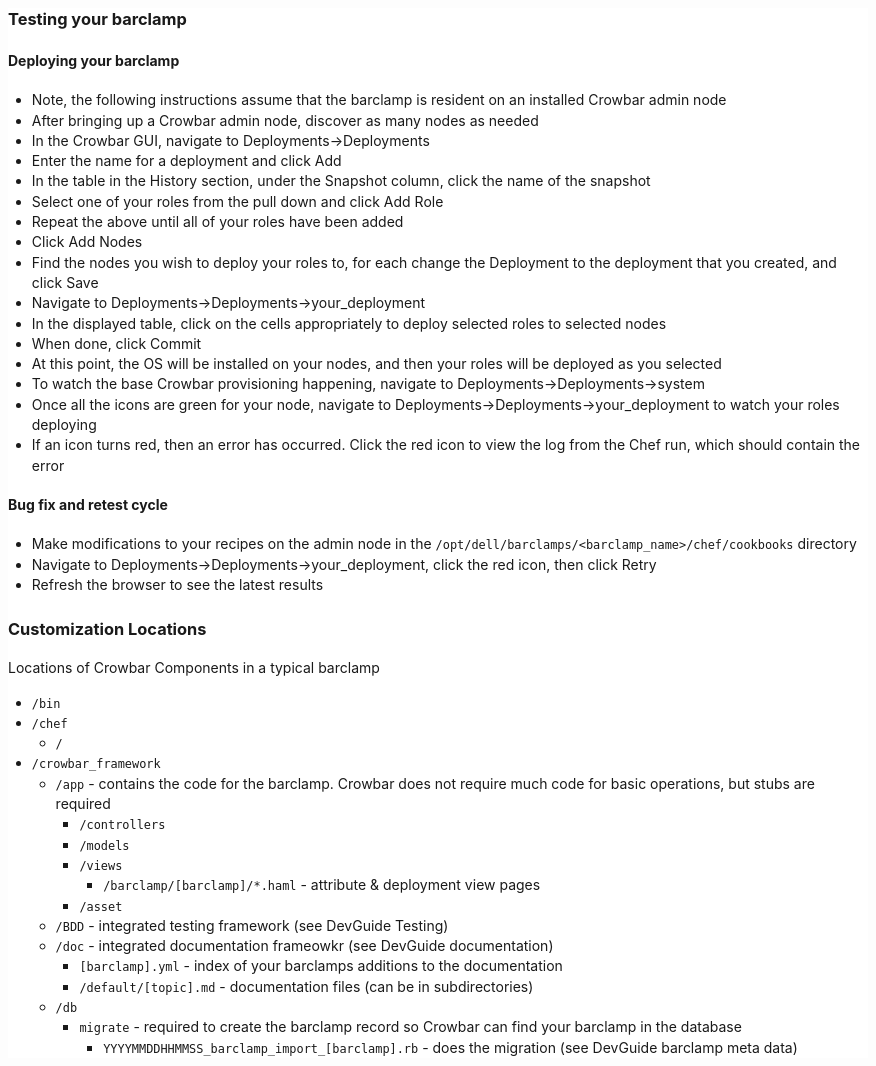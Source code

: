 ### Testing your barclamp
#### Deploying your barclamp
* Note, the following instructions assume that the barclamp is resident on an installed Crowbar admin node
* After bringing up a Crowbar admin node, discover as many nodes as needed
* In the Crowbar GUI, navigate to Deployments->Deployments
* Enter the name for a deployment and click Add
* In the table in the History section, under the Snapshot column, click the name of the snapshot
* Select one of your roles from the pull down and click Add Role
* Repeat the above until all of your roles have been added
* Click Add Nodes
* Find the nodes you wish to deploy your roles to, for each change the Deployment to the deployment that you created, and click Save
* Navigate to Deployments->Deployments->your_deployment
* In the displayed table, click on the cells appropriately to deploy selected roles to selected nodes
* When done, click Commit
* At this point, the OS will be installed on your nodes, and then your roles will be deployed as you selected
* To watch the base Crowbar provisioning happening, navigate to Deployments->Deployments->system
* Once all the icons are green for your node, navigate to Deployments->Deployments->your_deployment to watch your roles deploying
* If an icon turns red, then an error has occurred.  Click the red icon to view the log from the Chef run, which should contain the error
#### Bug fix and retest cycle
* Make modifications to your recipes on the admin node in the `/opt/dell/barclamps/<barclamp_name>/chef/cookbooks` directory
* Navigate to Deployments->Deployments->your_deployment, click the red icon, then click Retry
* Refresh the browser to see the latest results


### Customization Locations

Locations of Crowbar Components in a typical barclamp

* `/bin` 
* `/chef` 
   * `/`
* `/crowbar_framework` 
   * `/app` - contains the code for the barclamp.  Crowbar does not require much code for basic operations, but stubs are required
      * `/controllers`
      * `/models`
      * `/views`
        * `/barclamp/[barclamp]/*.haml` - attribute & deployment view pages
      * `/asset`
   * `/BDD` - integrated testing framework (see DevGuide Testing)
   * `/doc` - integrated documentation frameowkr (see DevGuide documentation) 
      * `[barclamp].yml` - index of your barclamps additions to the documentation
      * `/default/[topic].md` - documentation files (can be in subdirectories)
   * `/db`   
      * `migrate` - required to create the barclamp record so Crowbar can find your barclamp in the database
        * `YYYYMMDDHHMMSS_barclamp_import_[barclamp].rb` - does the migration (see DevGuide barclamp meta data)
      
